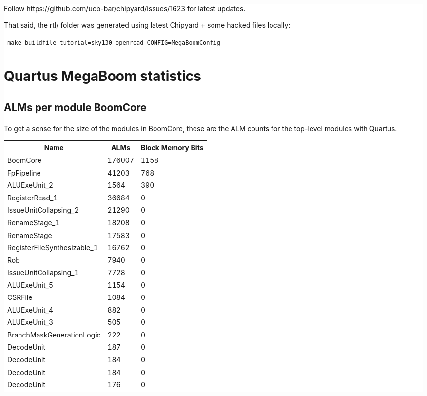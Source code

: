Follow https://github.com/ucb-bar/chipyard/issues/1623 for latest updates.

That said, the rtl/ folder was generated using latest Chipyard + some hacked
files locally:

     make buildfile tutorial=sky130-openroad CONFIG=MegaBoomConfig

Quartus MegaBoom statistics
===========================

ALMs per module BoomCore
------------------------

To get a sense for the size of the modules in BoomCore, these are the ALM counts for the top-level modules with Quartus.

| Name                         | ALMs     | Block Memory Bits |
|------------------------------|----------|-------|
| BoomCore                     | 176007   | 1158  |
| FpPipeline                   | 41203    | 768   |
| ALUExeUnit_2                 | 1564     | 390   |
| RegisterRead_1               | 36684    | 0     |
| IssueUnitCollapsing_2        | 21290    | 0     |
| RenameStage_1                | 18208    | 0     |
| RenameStage                  | 17583    | 0     |
| RegisterFileSynthesizable_1  | 16762    | 0     |
| Rob                          | 7940     | 0     |
| IssueUnitCollapsing_1        | 7728     | 0     |
| ALUExeUnit_5                 | 1154     | 0     |
| CSRFile                      | 1084     | 0     |
| ALUExeUnit_4                 | 882      | 0     |
| ALUExeUnit_3                 | 505      | 0     |
| BranchMaskGenerationLogic    | 222      | 0     |
| DecodeUnit                   | 187      | 0     |
| DecodeUnit                   | 184      | 0     |
| DecodeUnit                   | 184      | 0     |
| DecodeUnit                   | 176      | 0     |

